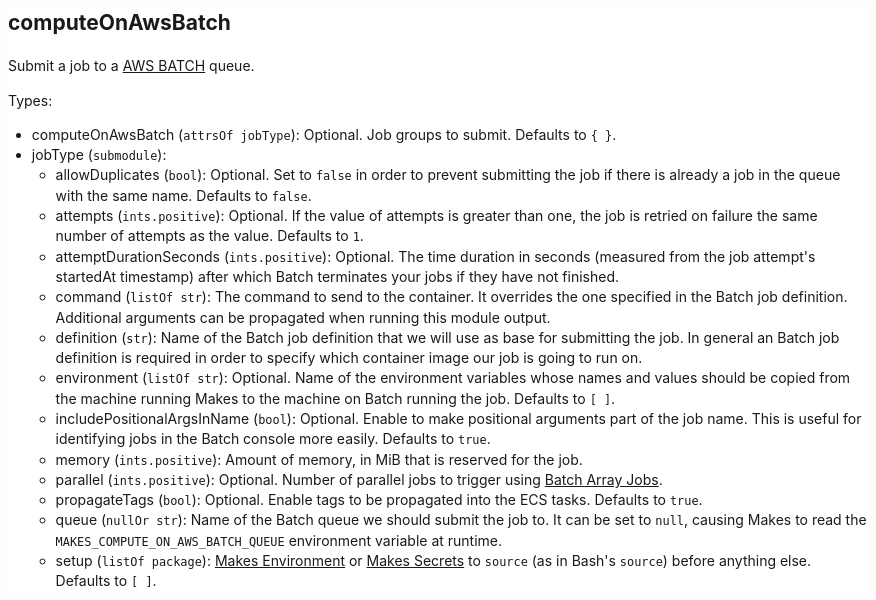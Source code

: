 ## computeOnAwsBatch

Submit a job to a [AWS BATCH](https://aws.amazon.com/batch/) queue.

Types:

- computeOnAwsBatch (`attrsOf jobType`): Optional.
    Job groups to submit.
    Defaults to `{ }`.
- jobType (`submodule`):
    - allowDuplicates (`bool`): Optional.
        Set to `false` in order to prevent submitting the job
        if there is already a job in the queue with the same name.
        Defaults to `false`.
    - attempts (`ints.positive`): Optional.
        If the value of attempts is greater than one,
        the job is retried on failure the same number of attempts as the value.
        Defaults to `1`.
    - attemptDurationSeconds (`ints.positive`): Optional.
        The time duration in seconds
        (measured from the job attempt's startedAt timestamp)
        after which Batch terminates your jobs
        if they have not finished.
    - command (`listOf str`):
        The command to send to the container.
        It overrides the one specified
        in the Batch job definition.
        Additional arguments can be propagated when running this module output.
    - definition (`str`):
        Name of the Batch job definition
        that we will use as base for submitting the job.
        In general an Batch job definition is required
        in order to specify which container image
        our job is going to run on.
    - environment (`listOf str`): Optional.
        Name of the environment variables
        whose names and values should be copied from the machine running Makes
        to the machine on Batch running the job.
        Defaults to `[ ]`.
    - includePositionalArgsInName (`bool`): Optional.
        Enable to make positional arguments part of the job name.
        This is useful for identifying jobs
        in the Batch console
        more easily.
        Defaults to `true`.
    - memory (`ints.positive`):
        Amount of memory, in MiB that is reserved for the job.
    - parallel (`ints.positive`): Optional.
        Number of parallel jobs to trigger using
        [Batch Array Jobs](https://docs.aws.amazon.com/batch/latest/userguide/array_jobs.html).
    - propagateTags (`bool`): Optional.
        Enable tags to be propagated into the ECS tasks.
        Defaults to `true`.
    - queue (`nullOr str`):
        Name of the Batch queue we should submit the job to.
        It can be set to `null`,
        causing Makes to read
        the `MAKES_COMPUTE_ON_AWS_BATCH_QUEUE` environment variable at runtime.
    - setup (`listOf package`):
        [Makes Environment][makes_environment]
        or [Makes Secrets][makes_secrets]
        to `source` (as in Bash's `source`)
        before anything else.
        Defaults to `[ ]`.

[makes_environment]: ./environment.md
[makes_secrets]: ./secrets.md